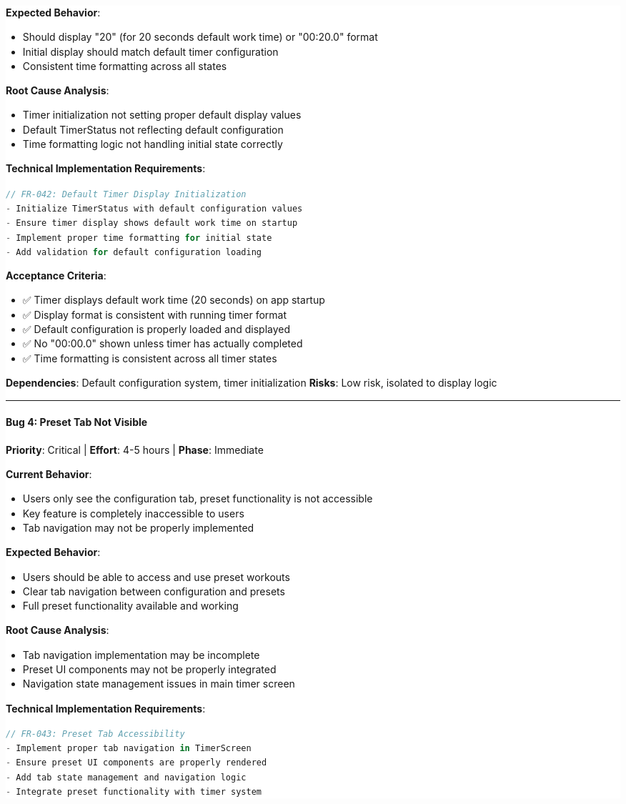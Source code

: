 **Expected Behavior**:
- Should display "20" (for 20 seconds default work time) or "00:20.0" format
- Initial display should match default timer configuration
- Consistent time formatting across all states

**Root Cause Analysis**:
- Timer initialization not setting proper default display values
- Default TimerStatus not reflecting default configuration
- Time formatting logic not handling initial state correctly

**Technical Implementation Requirements**:
```kotlin
// FR-042: Default Timer Display Initialization
- Initialize TimerStatus with default configuration values
- Ensure timer display shows default work time on startup
- Implement proper time formatting for initial state
- Add validation for default configuration loading
```

**Acceptance Criteria**:
- ✅ Timer displays default work time (20 seconds) on app startup
- ✅ Display format is consistent with running timer format
- ✅ Default configuration is properly loaded and displayed
- ✅ No "00:00.0" shown unless timer has actually completed
- ✅ Time formatting is consistent across all timer states

**Dependencies**: Default configuration system, timer initialization
**Risks**: Low risk, isolated to display logic

---

#### **Bug 4: Preset Tab Not Visible**
**Priority**: Critical | **Effort**: 4-5 hours | **Phase**: Immediate

**Current Behavior**:
- Users only see the configuration tab, preset functionality is not accessible
- Key feature is completely inaccessible to users
- Tab navigation may not be properly implemented

**Expected Behavior**:
- Users should be able to access and use preset workouts
- Clear tab navigation between configuration and presets
- Full preset functionality available and working

**Root Cause Analysis**:
- Tab navigation implementation may be incomplete
- Preset UI components may not be properly integrated
- Navigation state management issues in main timer screen

**Technical Implementation Requirements**:
```kotlin
// FR-043: Preset Tab Accessibility
- Implement proper tab navigation in TimerScreen
- Ensure preset UI components are properly rendered
- Add tab state management and navigation logic
- Integrate preset functionality with timer system
```
